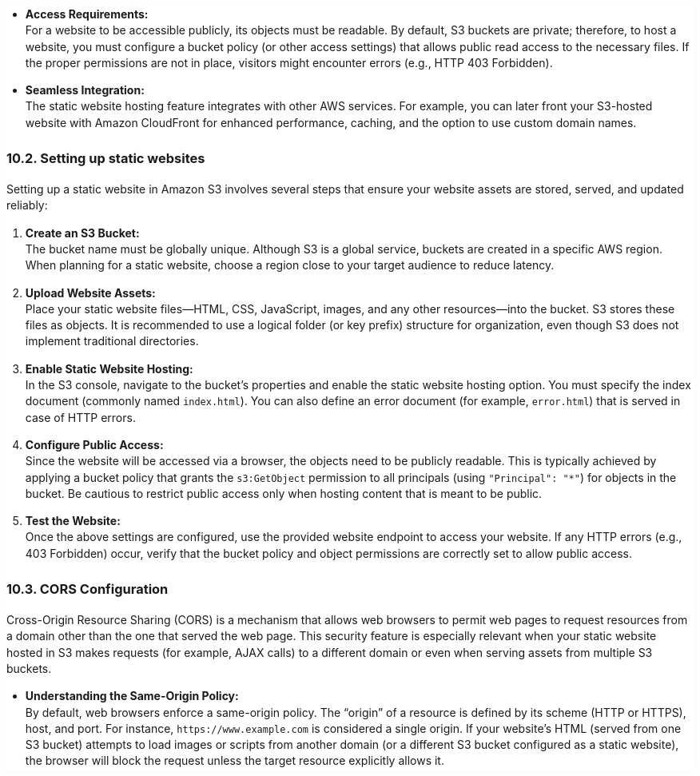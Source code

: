 - **Access Requirements:**  
    For a website to be accessible publicly, its objects must be readable. By default, S3 buckets are private; therefore, to host a website, you must configure a bucket policy (or other access settings) that allows public read access to the necessary files. If the proper permissions are not in place, visitors might encounter errors (e.g., HTTP 403 Forbidden).
    
- **Seamless Integration:**  
    The static website hosting feature integrates with other AWS services. For example, you can later front your S3-hosted website with Amazon CloudFront for enhanced performance, caching, and the option to use custom domain names.

### 10.2. Setting up static websites

Setting up a static website in Amazon S3 involves several steps that ensure your website assets are stored, served, and updated reliably:

1. **Create an S3 Bucket:**  
    The bucket name must be globally unique. Although S3 is a global service, buckets are created in a specific AWS region. When planning for a static website, choose a region close to your target audience to reduce latency.
    
2. **Upload Website Assets:**  
    Place your static website files—HTML, CSS, JavaScript, images, and any other resources—into the bucket. S3 stores these files as objects. It is recommended to use a logical folder (or key prefix) structure for organization, even though S3 does not implement traditional directories.
    
3. **Enable Static Website Hosting:**  
    In the S3 console, navigate to the bucket’s properties and enable the static website hosting option. You must specify the index document (commonly named `index.html`). You can also define an error document (for example, `error.html`) that is served in case of HTTP errors.
    
4. **Configure Public Access:**  
    Since the website will be accessed via a browser, the objects need to be publicly readable. This is typically achieved by applying a bucket policy that grants the `s3:GetObject` permission to all principals (using `"Principal": "*"`) for objects in the bucket. Be cautious to restrict public access only when hosting content that is meant to be public.
    
5. **Test the Website:**  
    Once the above settings are configured, use the provided website endpoint to access your website. If any HTTP errors (e.g., 403 Forbidden) occur, verify that the bucket policy and object permissions are correctly set to allow public access.
    

### 10.3. CORS Configuration

Cross-Origin Resource Sharing (CORS) is a mechanism that allows web browsers to permit web pages to request resources from a domain other than the one that served the web page. This security feature is especially relevant when your static website hosted in S3 makes requests (for example, AJAX calls) to a different domain or even when serving assets from multiple S3 buckets.

- **Understanding the Same-Origin Policy:**  
    By default, web browsers enforce a same-origin policy. The “origin” of a resource is defined by its scheme (HTTP or HTTPS), host, and port. For instance, `https://www.example.com` is considered a single origin. If your website’s HTML (served from one S3 bucket) attempts to load images or scripts from another domain (or a different S3 bucket configured as a static website), the browser will block the request unless the target resource explicitly allows it.
    